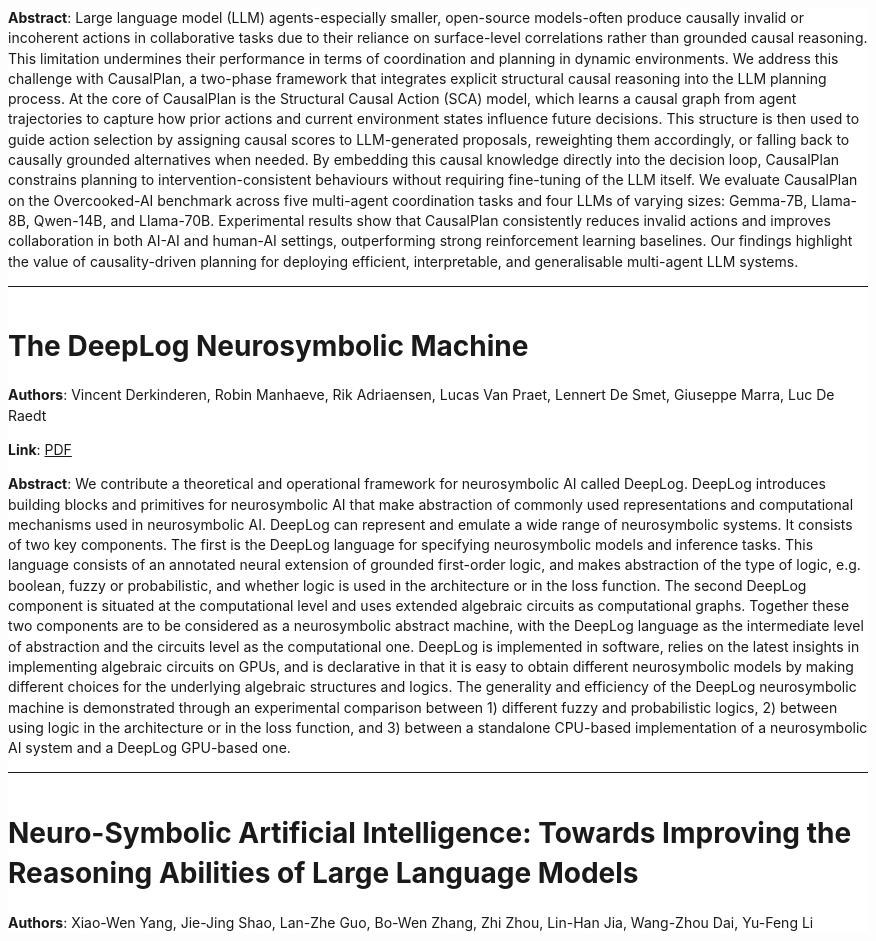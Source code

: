 **Abstract**: Large language model (LLM) agents-especially smaller, open-source models-often produce causally invalid or incoherent actions in collaborative tasks due to their reliance on surface-level correlations rather than grounded causal reasoning. This limitation undermines their performance in terms of coordination and planning in dynamic environments. We address this challenge with CausalPlan, a two-phase framework that integrates explicit structural causal reasoning into the LLM planning process. At the core of CausalPlan is the Structural Causal Action (SCA) model, which learns a causal graph from agent trajectories to capture how prior actions and current environment states influence future decisions. This structure is then used to guide action selection by assigning causal scores to LLM-generated proposals, reweighting them accordingly, or falling back to causally grounded alternatives when needed. By embedding this causal knowledge directly into the decision loop, CausalPlan constrains planning to intervention-consistent behaviours without requiring fine-tuning of the LLM itself. We evaluate CausalPlan on the Overcooked-AI benchmark across five multi-agent coordination tasks and four LLMs of varying sizes: Gemma-7B, Llama-8B, Qwen-14B, and Llama-70B. Experimental results show that CausalPlan consistently reduces invalid actions and improves collaboration in both AI-AI and human-AI settings, outperforming strong reinforcement learning baselines. Our findings highlight the value of causality-driven planning for deploying efficient, interpretable, and generalisable multi-agent LLM systems. 

---
# The DeepLog Neurosymbolic Machine 

**Authors**: Vincent Derkinderen, Robin Manhaeve, Rik Adriaensen, Lucas Van Praet, Lennert De Smet, Giuseppe Marra, Luc De Raedt  

**Link**: [PDF](https://arxiv.org/pdf/2508.13697)  

**Abstract**: We contribute a theoretical and operational framework for neurosymbolic AI called DeepLog. DeepLog introduces building blocks and primitives for neurosymbolic AI that make abstraction of commonly used representations and computational mechanisms used in neurosymbolic AI. DeepLog can represent and emulate a wide range of neurosymbolic systems. It consists of two key components. The first is the DeepLog language for specifying neurosymbolic models and inference tasks. This language consists of an annotated neural extension of grounded first-order logic, and makes abstraction of the type of logic, e.g. boolean, fuzzy or probabilistic, and whether logic is used in the architecture or in the loss function. The second DeepLog component is situated at the computational level and uses extended algebraic circuits as computational graphs. Together these two components are to be considered as a neurosymbolic abstract machine, with the DeepLog language as the intermediate level of abstraction and the circuits level as the computational one. DeepLog is implemented in software, relies on the latest insights in implementing algebraic circuits on GPUs, and is declarative in that it is easy to obtain different neurosymbolic models by making different choices for the underlying algebraic structures and logics. The generality and efficiency of the DeepLog neurosymbolic machine is demonstrated through an experimental comparison between 1) different fuzzy and probabilistic logics, 2) between using logic in the architecture or in the loss function, and 3) between a standalone CPU-based implementation of a neurosymbolic AI system and a DeepLog GPU-based one. 

---
# Neuro-Symbolic Artificial Intelligence: Towards Improving the Reasoning Abilities of Large Language Models 

**Authors**: Xiao-Wen Yang, Jie-Jing Shao, Lan-Zhe Guo, Bo-Wen Zhang, Zhi Zhou, Lin-Han Jia, Wang-Zhou Dai, Yu-Feng Li  
